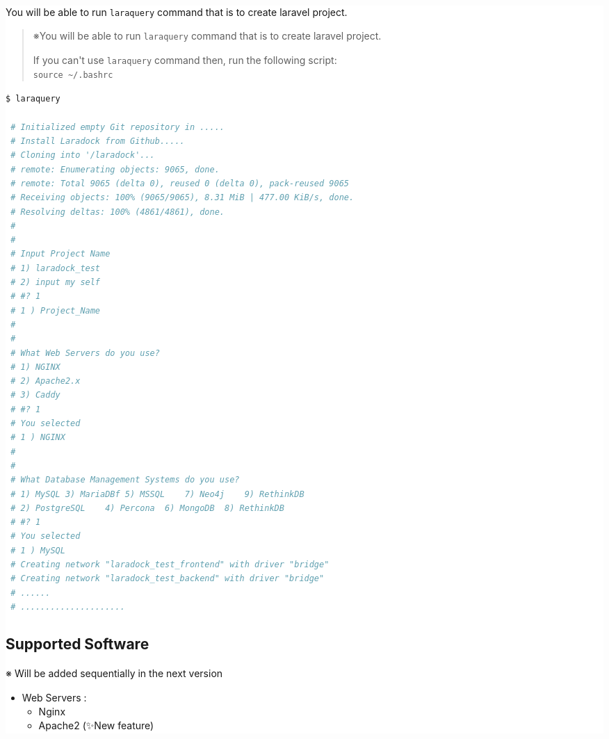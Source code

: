 You will be able to run `laraquery` command that is to create laravel project.

> ※You will be able to run `laraquery` command that is to create laravel project.
> 
> If you can't use `laraquery` command then, run the following script: <br> 
> `source ~/.bashrc`



```bash
$ laraquery

 # Initialized empty Git repository in .....
 # Install Laradock from Github.....
 # Cloning into '/laradock'...
 # remote: Enumerating objects: 9065, done.
 # remote: Total 9065 (delta 0), reused 0 (delta 0), pack-reused 9065
 # Receiving objects: 100% (9065/9065), 8.31 MiB | 477.00 KiB/s, done.
 # Resolving deltas: 100% (4861/4861), done.
 # 
 #
 # Input Project Name
 # 1) laradock_test
 # 2) input my self
 # #? 1
 # 1 ) Project_Name
 #
 #
 # What Web Servers do you use?
 # 1) NGINX
 # 2) Apache2.x
 # 3) Caddy
 # #? 1
 # You selected
 # 1 ) NGINX
 #
 #
 # What Database Management Systems do you use?
 # 1) MySQL	3) MariaDBf	5) MSSQL	7) Neo4j	9) RethinkDB
 # 2) PostgreSQL	4) Percona	6) MongoDB	8) RethinkDB
 # #? 1
 # You selected
 # 1 ) MySQL
 # Creating network "laradock_test_frontend" with driver "bridge"
 # Creating network "laradock_test_backend" with driver "bridge"
 # ......
 # .....................
 ```

## Supported Software

※ Will be added sequentially in the next version

- Web Servers :
  - Nginx
  - Apache2 (✨New feature)
  